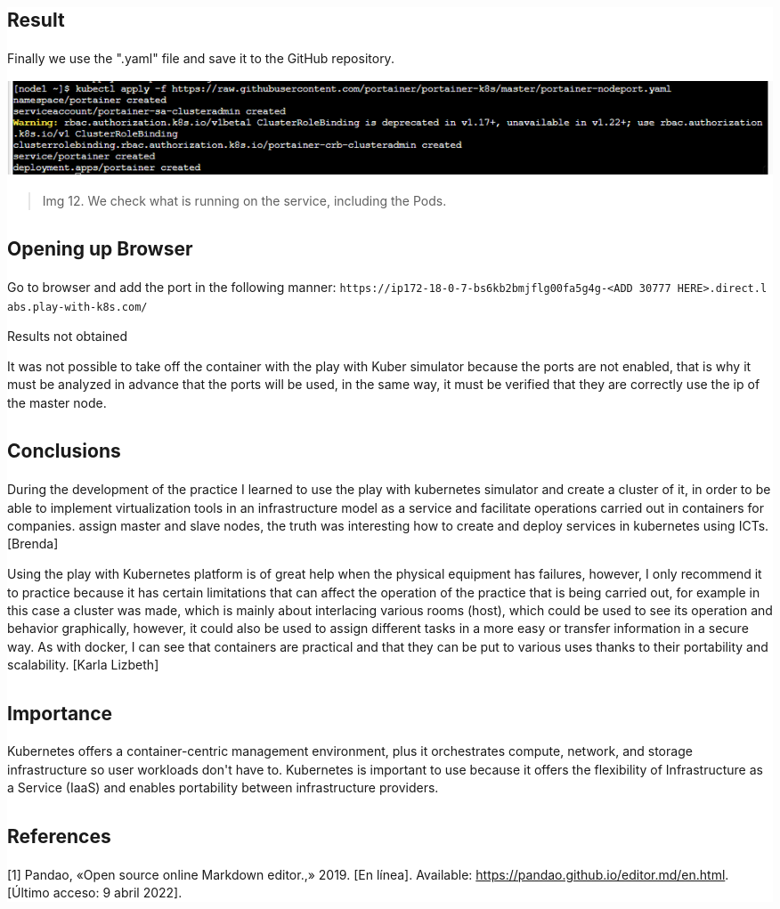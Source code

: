 ## Result

Finally we use the ".yaml" file and save it to the GitHub repository.

![](images/20.png)

> Img 12. We check what is running on the service, including the Pods.

## Opening up Browser

Go to browser and add the port in the following manner:
`https://ip172-18-0-7-bs6kb2bmjflg00fa5g4g-<ADD 30777 HERE>.direct.labs.play-with-k8s.com/`

Results not obtained

It was not possible to take off the container with the play with Kuber simulator because the ports are not enabled, that is why it must be analyzed in advance that the ports will be used, in the same way, it must be verified that they are correctly use the ip of the master node.

## Conclusions

During the development of the practice I learned to use the play with kubernetes simulator and create a cluster of it, in order to be able to implement virtualization tools in an infrastructure model as a service and facilitate operations carried out in containers for companies. assign master and slave nodes, the truth was interesting how to create and deploy services in kubernetes using ICTs. [Brenda]

Using the play with Kubernetes platform is of great help when the physical equipment has failures, however, I only recommend it to practice because it has certain limitations that can affect the operation of the practice that is being carried out, for example in this case a cluster was made, which is mainly about interlacing various rooms (host), which could be used to see its operation and behavior graphically, however, it could also be used to assign different tasks in a more easy or transfer information in a secure way.
As with docker, I can see that containers are practical and that they can be put to various uses thanks to their portability and scalability. [Karla Lizbeth]

## Importance

Kubernetes offers a container-centric management environment, plus it orchestrates compute, network, and storage infrastructure so user workloads don't have to. Kubernetes is important to use because it offers the flexibility of Infrastructure as a Service (IaaS) and enables portability between infrastructure providers.

## References

[1] Pandao, «Open source online Markdown editor.,» 2019. [En línea]. Available: https://pandao.github.io/editor.md/en.html. [Último acceso: 9 abril 2022].
